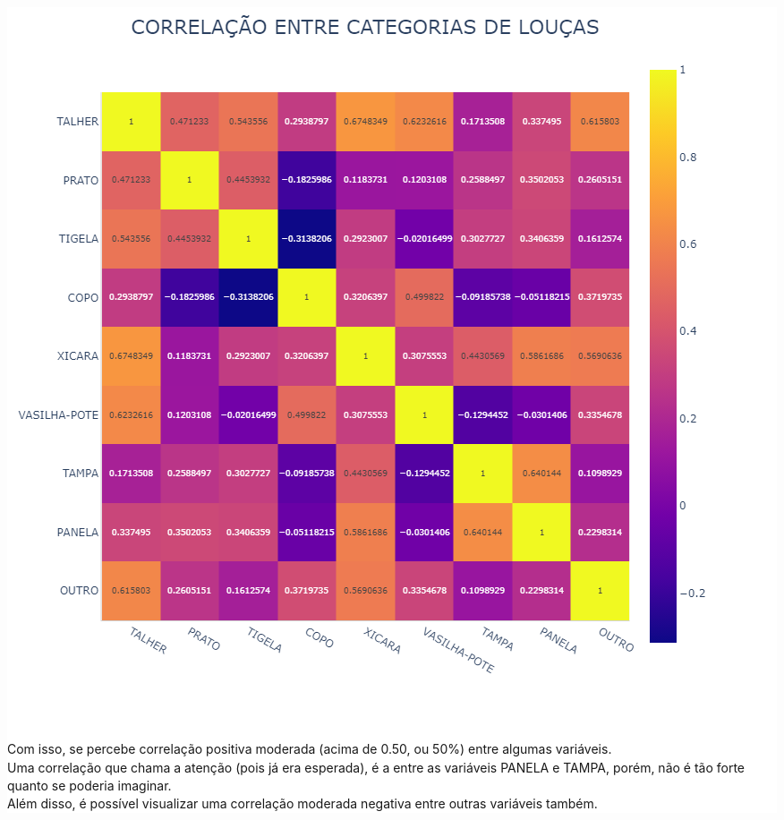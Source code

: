 ![](https://github.com/pyrataria/data_analytics/blob/main/loucas_sujas/resources/images/mapa_calor.png)

Com isso, se percebe correlação positiva moderada (acima de 0.50, ou 50%) entre algumas variáveis.  
Uma correlação que chama a atenção (pois já era esperada), é a entre as variáveis PANELA e TAMPA, porém, não é tão forte quanto se poderia imaginar.  
Além disso, é possível visualizar uma correlação moderada negativa entre outras variáveis também.